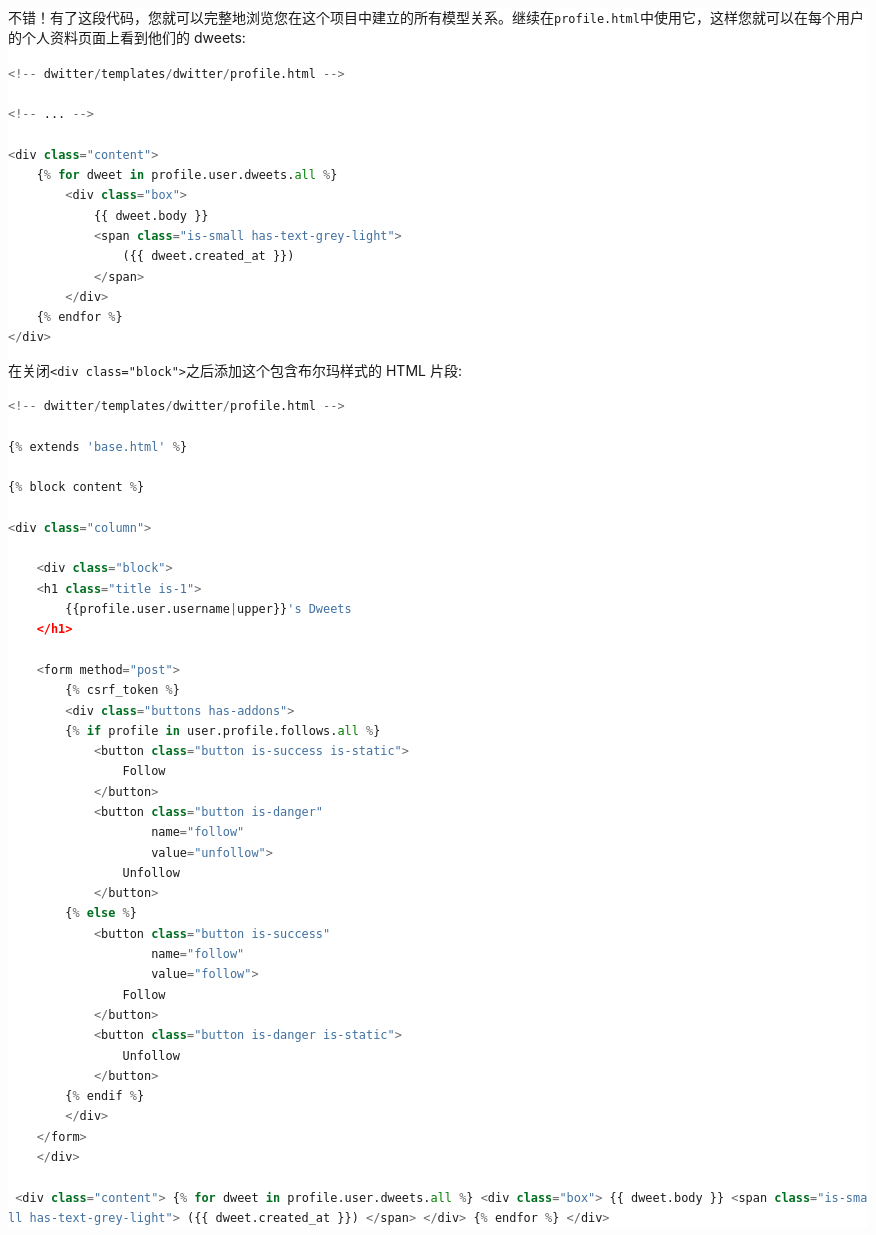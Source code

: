 不错！有了这段代码，您就可以完整地浏览您在这个项目中建立的所有模型关系。继续在`profile.html`中使用它，这样您就可以在每个用户的个人资料页面上看到他们的 dweets:

```py
<!-- dwitter/templates/dwitter/profile.html -->

<!-- ... -->

<div class="content">
    {% for dweet in profile.user.dweets.all %}
        <div class="box">
            {{ dweet.body }}
            <span class="is-small has-text-grey-light">
                ({{ dweet.created_at }})
            </span>
        </div>
    {% endfor %}
</div>
```

在关闭`<div class="block">`之后添加这个包含布尔玛样式的 HTML 片段:



```py
<!-- dwitter/templates/dwitter/profile.html -->

{% extends 'base.html' %}

{% block content %}

<div class="column">

    <div class="block">
    <h1 class="title is-1">
        {{profile.user.username|upper}}'s Dweets
    </h1>

    <form method="post">
        {% csrf_token %}
        <div class="buttons has-addons">
        {% if profile in user.profile.follows.all %}
            <button class="button is-success is-static">
                Follow
            </button>
            <button class="button is-danger"
                    name="follow"
                    value="unfollow">
                Unfollow
            </button>
        {% else %}
            <button class="button is-success"
                    name="follow"
                    value="follow">
                Follow
            </button>
            <button class="button is-danger is-static">
                Unfollow
            </button>
        {% endif %}
        </div>
    </form>
    </div>

 <div class="content"> {% for dweet in profile.user.dweets.all %} <div class="box"> {{ dweet.body }} <span class="is-small has-text-grey-light"> ({{ dweet.created_at }}) </span> </div> {% endfor %} </div> 
```
